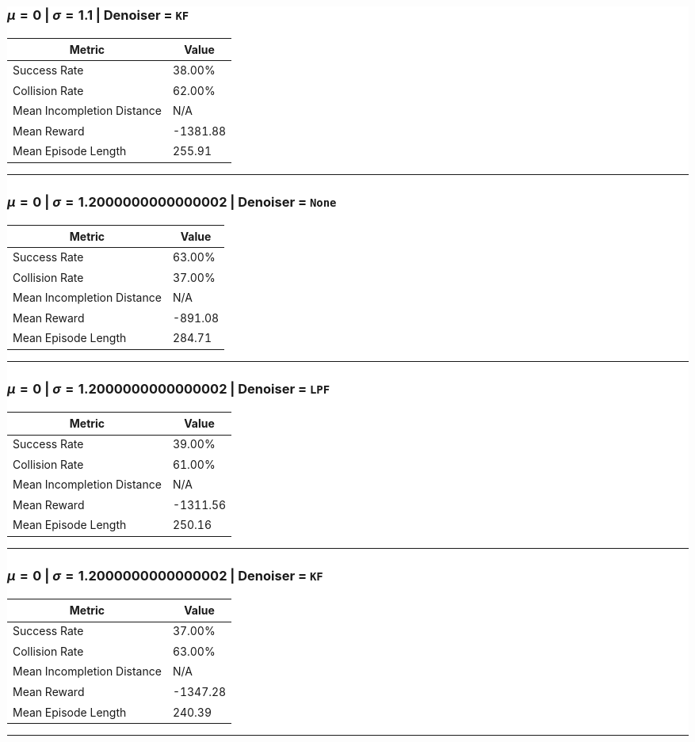 ### $\mu = 0$ | $\sigma = 1.1$ | Denoiser = `KF`

| Metric                     | Value    |
|----------------------------|----------|
| Success Rate               | 38.00%   |
| Collision Rate             | 62.00%   |
| Mean Incompletion Distance | N/A      |
| Mean Reward                | -1381.88 |
| Mean Episode Length        | 255.91   |
---

### $\mu = 0$ | $\sigma = 1.2000000000000002$ | Denoiser = `None`

| Metric                     | Value   |
|----------------------------|---------|
| Success Rate               | 63.00%  |
| Collision Rate             | 37.00%  |
| Mean Incompletion Distance | N/A     |
| Mean Reward                | -891.08 |
| Mean Episode Length        | 284.71  |
---

### $\mu = 0$ | $\sigma = 1.2000000000000002$ | Denoiser = `LPF`

| Metric                     | Value    |
|----------------------------|----------|
| Success Rate               | 39.00%   |
| Collision Rate             | 61.00%   |
| Mean Incompletion Distance | N/A      |
| Mean Reward                | -1311.56 |
| Mean Episode Length        | 250.16   |
---

### $\mu = 0$ | $\sigma = 1.2000000000000002$ | Denoiser = `KF`

| Metric                     | Value    |
|----------------------------|----------|
| Success Rate               | 37.00%   |
| Collision Rate             | 63.00%   |
| Mean Incompletion Distance | N/A      |
| Mean Reward                | -1347.28 |
| Mean Episode Length        | 240.39   |
---
